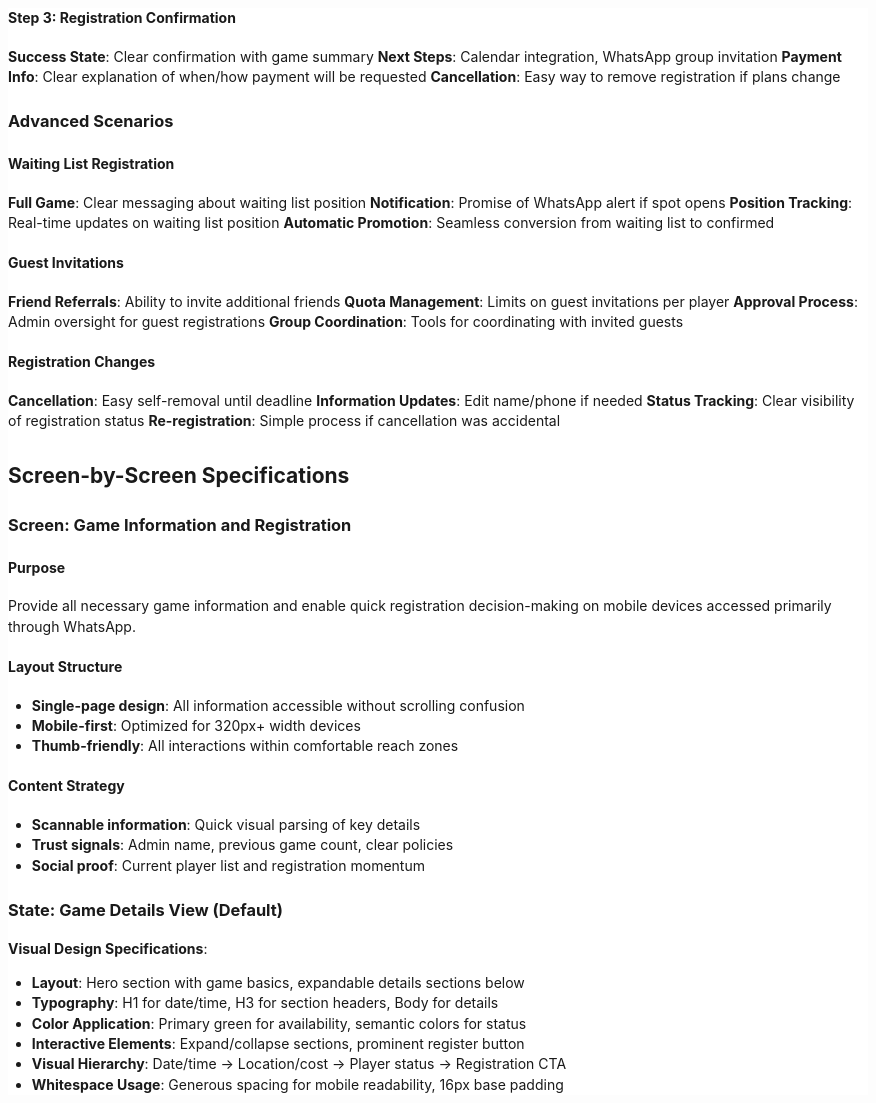 #### Step 3: Registration Confirmation
**Success State**: Clear confirmation with game summary
**Next Steps**: Calendar integration, WhatsApp group invitation
**Payment Info**: Clear explanation of when/how payment will be requested
**Cancellation**: Easy way to remove registration if plans change

### Advanced Scenarios

#### Waiting List Registration
**Full Game**: Clear messaging about waiting list position
**Notification**: Promise of WhatsApp alert if spot opens
**Position Tracking**: Real-time updates on waiting list position
**Automatic Promotion**: Seamless conversion from waiting list to confirmed

#### Guest Invitations
**Friend Referrals**: Ability to invite additional friends
**Quota Management**: Limits on guest invitations per player
**Approval Process**: Admin oversight for guest registrations
**Group Coordination**: Tools for coordinating with invited guests

#### Registration Changes
**Cancellation**: Easy self-removal until deadline
**Information Updates**: Edit name/phone if needed
**Status Tracking**: Clear visibility of registration status
**Re-registration**: Simple process if cancellation was accidental

## Screen-by-Screen Specifications

### Screen: Game Information and Registration

#### Purpose
Provide all necessary game information and enable quick registration decision-making on mobile devices accessed primarily through WhatsApp.

#### Layout Structure
- **Single-page design**: All information accessible without scrolling confusion
- **Mobile-first**: Optimized for 320px+ width devices
- **Thumb-friendly**: All interactions within comfortable reach zones

#### Content Strategy
- **Scannable information**: Quick visual parsing of key details
- **Trust signals**: Admin name, previous game count, clear policies
- **Social proof**: Current player list and registration momentum

### State: Game Details View (Default)

**Visual Design Specifications**:
- **Layout**: Hero section with game basics, expandable details sections below
- **Typography**: H1 for date/time, H3 for section headers, Body for details
- **Color Application**: Primary green for availability, semantic colors for status
- **Interactive Elements**: Expand/collapse sections, prominent register button
- **Visual Hierarchy**: Date/time → Location/cost → Player status → Registration CTA
- **Whitespace Usage**: Generous spacing for mobile readability, 16px base padding
